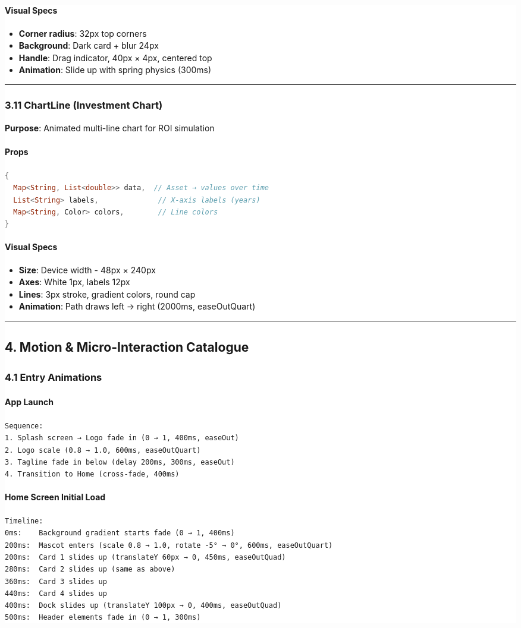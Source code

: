 #### Visual Specs
- **Corner radius**: 32px top corners
- **Background**: Dark card + blur 24px
- **Handle**: Drag indicator, 40px × 4px, centered top
- **Animation**: Slide up with spring physics (300ms)

---

### 3.11 ChartLine (Investment Chart)

**Purpose**: Animated multi-line chart for ROI simulation

#### Props
```dart
{
  Map<String, List<double>> data,  // Asset → values over time
  List<String> labels,              // X-axis labels (years)
  Map<String, Color> colors,        // Line colors
}
```

#### Visual Specs
- **Size**: Device width - 48px × 240px
- **Axes**: White 1px, labels 12px
- **Lines**: 3px stroke, gradient colors, round cap
- **Animation**: Path draws left → right (2000ms, easeOutQuart)

---

## 4. Motion & Micro-Interaction Catalogue

### 4.1 Entry Animations

#### App Launch
```
Sequence:
1. Splash screen → Logo fade in (0 → 1, 400ms, easeOut)
2. Logo scale (0.8 → 1.0, 600ms, easeOutQuart)
3. Tagline fade in below (delay 200ms, 300ms, easeOut)
4. Transition to Home (cross-fade, 400ms)
```

#### Home Screen Initial Load
```
Timeline:
0ms:    Background gradient starts fade (0 → 1, 400ms)
200ms:  Mascot enters (scale 0.8 → 1.0, rotate -5° → 0°, 600ms, easeOutQuart)
200ms:  Card 1 slides up (translateY 60px → 0, 450ms, easeOutQuad)
280ms:  Card 2 slides up (same as above)
360ms:  Card 3 slides up
440ms:  Card 4 slides up
400ms:  Dock slides up (translateY 100px → 0, 400ms, easeOutQuad)
500ms:  Header elements fade in (0 → 1, 300ms)
```
